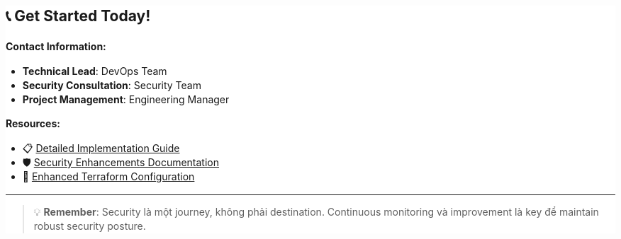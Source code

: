 
## 📞 Get Started Today!

**Contact Information:**
- **Technical Lead**: DevOps Team
- **Security Consultation**: Security Team  
- **Project Management**: Engineering Manager

**Resources:**
- 📋 [Detailed Implementation Guide](./IMPLEMENTATION_GUIDE.md)
- 🛡️ [Security Enhancements Documentation](./SECURITY_ENHANCEMENTS.md)
- 🔧 [Enhanced Terraform Configuration](./main-enhanced-security.tf)

---

> 💡 **Remember**: Security là một journey, không phải destination. Continuous monitoring và improvement là key để maintain robust security posture.